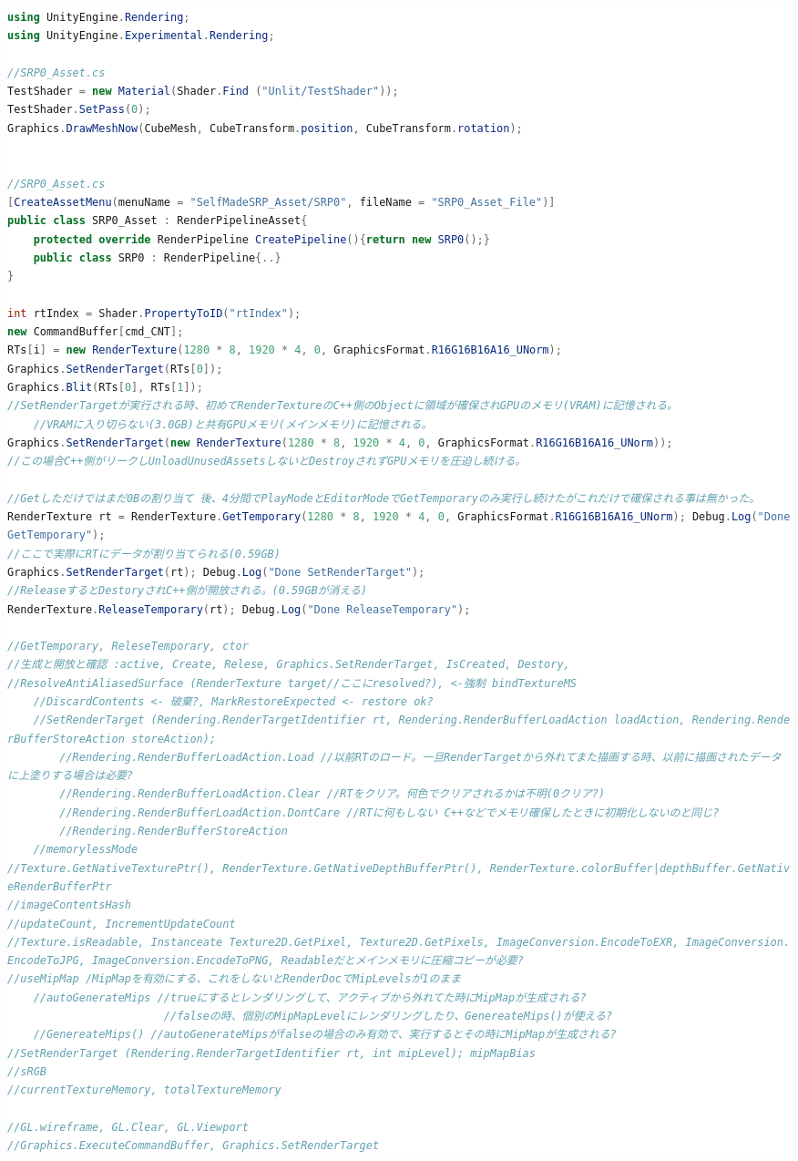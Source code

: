 ```csharp
using UnityEngine.Rendering;
using UnityEngine.Experimental.Rendering;

//SRP0_Asset.cs
TestShader = new Material(Shader.Find ("Unlit/TestShader"));
TestShader.SetPass(0);
Graphics.DrawMeshNow(CubeMesh, CubeTransform.position, CubeTransform.rotation);


//SRP0_Asset.cs
[CreateAssetMenu(menuName = "SelfMadeSRP_Asset/SRP0", fileName = "SRP0_Asset_File")]
public class SRP0_Asset : RenderPipelineAsset{
    protected override RenderPipeline CreatePipeline(){return new SRP0();}
    public class SRP0 : RenderPipeline{..}
}

int rtIndex = Shader.PropertyToID("rtIndex");
new CommandBuffer[cmd_CNT];
RTs[i] = new RenderTexture(1280 * 8, 1920 * 4, 0, GraphicsFormat.R16G16B16A16_UNorm);
Graphics.SetRenderTarget(RTs[0]);
Graphics.Blit(RTs[0], RTs[1]);
//SetRenderTargetが実行される時、初めてRenderTextureのC++側のObjectに領域が確保されGPUのメモリ(VRAM)に記憶される。
    //VRAMに入り切らない(3.0GB)と共有GPUメモリ(メインメモリ)に記憶される。
Graphics.SetRenderTarget(new RenderTexture(1280 * 8, 1920 * 4, 0, GraphicsFormat.R16G16B16A16_UNorm));
//この場合C++側がリークしUnloadUnusedAssetsしないとDestroyされずGPUメモリを圧迫し続ける。

//Getしただけではまだ0Bの割り当て 後、4分間でPlayModeとEditorModeでGetTemporaryのみ実行し続けたがこれだけで確保される事は無かった。
RenderTexture rt = RenderTexture.GetTemporary(1280 * 8, 1920 * 4, 0, GraphicsFormat.R16G16B16A16_UNorm); Debug.Log("Done GetTemporary");
//ここで実際にRTにデータが割り当てられる(0.59GB)
Graphics.SetRenderTarget(rt); Debug.Log("Done SetRenderTarget");
//ReleaseするとDestoryされC++側が開放される。(0.59GBが消える)
RenderTexture.ReleaseTemporary(rt); Debug.Log("Done ReleaseTemporary");

//GetTemporary, ReleseTemporary, ctor
//生成と開放と確認 :active, Create, Relese, Graphics.SetRenderTarget, IsCreated, Destory, 
//ResolveAntiAliasedSurface (RenderTexture target//ここにresolved?), <-強制 bindTextureMS
    //DiscardContents <- 破棄?, MarkRestoreExpected <- restore ok?
    //SetRenderTarget (Rendering.RenderTargetIdentifier rt, Rendering.RenderBufferLoadAction loadAction, Rendering.RenderBufferStoreAction storeAction);
        //Rendering.RenderBufferLoadAction.Load //以前RTのロード。一旦RenderTargetから外れてまた描画する時、以前に描画されたデータに上塗りする場合は必要?
        //Rendering.RenderBufferLoadAction.Clear //RTをクリア。何色でクリアされるかは不明(0クリア?)
        //Rendering.RenderBufferLoadAction.DontCare //RTに何もしない C++などでメモリ確保したときに初期化しないのと同じ?
        //Rendering.RenderBufferStoreAction 
    //memorylessMode
//Texture.GetNativeTexturePtr(), RenderTexture.GetNativeDepthBufferPtr(), RenderTexture.colorBuffer|depthBuffer.GetNativeRenderBufferPtr
//imageContentsHash
//updateCount, IncrementUpdateCount
//Texture.isReadable, Instanceate Texture2D.GetPixel, Texture2D.GetPixels, ImageConversion.EncodeToEXR, ImageConversion.EncodeToJPG, ImageConversion.EncodeToPNG, Readableだとメインメモリに圧縮コピーが必要?
//useMipMap /MipMapを有効にする、これをしないとRenderDocでMipLevelsが1のまま
    //autoGenerateMips //trueにするとレンダリングして、アクティブから外れてた時にMipMapが生成される? 
                        //falseの時、個別のMipMapLevelにレンダリングしたり、GenereateMips()が使える?
    //GenereateMips() //autoGenerateMipsがfalseの場合のみ有効で、実行するとその時にMipMapが生成される?
//SetRenderTarget (Rendering.RenderTargetIdentifier rt, int mipLevel); mipMapBias
//sRGB
//currentTextureMemory, totalTextureMemory

//GL.wireframe, GL.Clear, GL.Viewport
//Graphics.ExecuteCommandBuffer, Graphics.SetRenderTarget
```